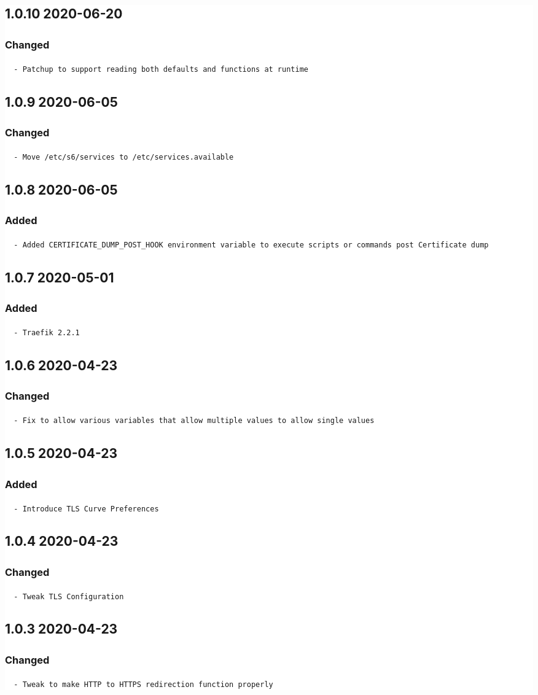 
## 1.0.10 2020-06-20 <dave at tiredofit dot ca>

   ### Changed
      - Patchup to support reading both defaults and functions at runtime


## 1.0.9 2020-06-05 <dave at tiredofit dot ca>

   ### Changed
      - Move /etc/s6/services to /etc/services.available


## 1.0.8 2020-06-05 <dave at tiredofit dot ca>

   ### Added
      - Added CERTIFICATE_DUMP_POST_HOOK environment variable to execute scripts or commands post Certificate dump


## 1.0.7 2020-05-01 <dave at tiredofit dot ca>

   ### Added
      - Traefik 2.2.1


## 1.0.6 2020-04-23 <dave at tiredofit dot ca>

   ### Changed
      - Fix to allow various variables that allow multiple values to allow single values


## 1.0.5 2020-04-23 <dave at tiredofit dot ca>

   ### Added
      - Introduce TLS Curve Preferences


## 1.0.4 2020-04-23 <dave at tiredofit dot ca>

   ### Changed
      - Tweak TLS Configuration


## 1.0.3 2020-04-23 <dave at tiredofit dot ca>

   ### Changed
      - Tweak to make HTTP to HTTPS redirection function properly
